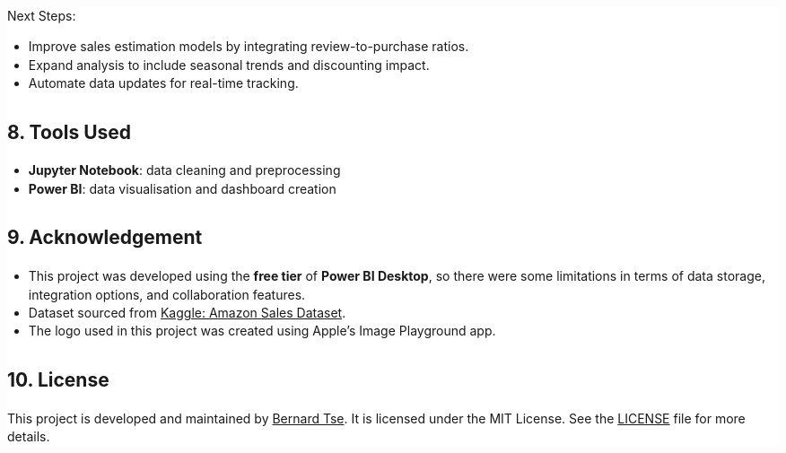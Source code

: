
Next Steps:
- Improve sales estimation models by integrating review-to-purchase ratios.
- Expand analysis to include seasonal trends and discounting impact.
- Automate data updates for real-time tracking.


## 8. Tools Used

- **Jupyter Notebook**: data cleaning and preprocessing
- **Power BI**: data visualisation and dashboard creation


## 9. Acknowledgement

- This project was developed using the **free tier** of **Power BI Desktop**, so there were some limitations in terms of data storage, integration options, and collaboration features.
- Dataset sourced from [Kaggle: Amazon Sales Dataset](https://www.kaggle.com/datasets/karkavelrajaj/amazon-sales-dataset).
- The logo used in this project was created using Apple’s Image Playground app.


## 10. License

This project is developed and maintained by [Bernard Tse](https://github.com/bernardtse). It is licensed under the MIT License. See the [LICENSE](LICENSE) file for more details.